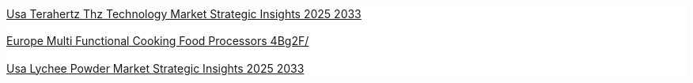<a href=https://www.linkedin.com/pulse/usa-terahertz-thz-technology-market-share-demand-trends-mh7qf/>Usa Terahertz Thz Technology Market Strategic Insights 2025   2033</a>

<a href=https://www.linkedin.com/pulse/europe-multi-functional-cooking-food-processors-4bg2f/>Europe Multi Functional Cooking Food Processors 4Bg2F/</a>

<a href=https://www.linkedin.com/pulse/usa-lychee-powder-market-competitive-landscape-industry-a28jf/>Usa Lychee Powder Market Strategic Insights 2025   2033</a>